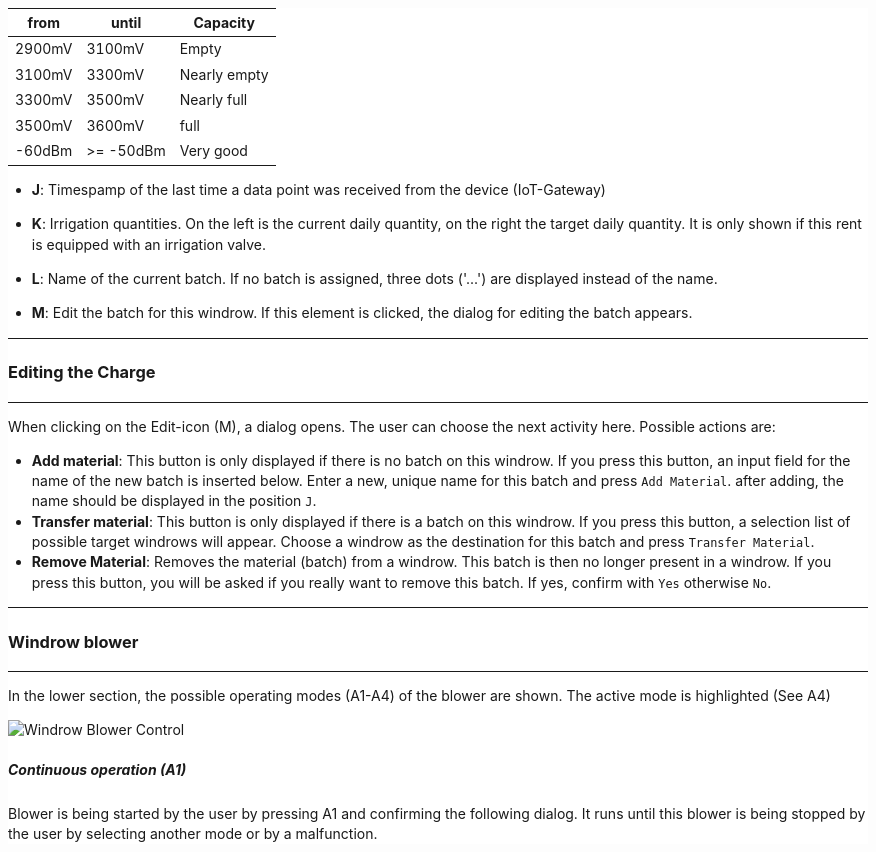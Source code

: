 |     from       	     |     until          	|     Capacity      	          |
|--------------------	 |------------------	|-------------------------------- |
|     2900mV    	     |     3100mV       	|     Empty           	          |
|     3100mV    	     |     3300mV       	|     Nearly empty                |
|     3300mV    	     |     3500mV       	|     Nearly full                 |
|     3500mV    	     |     3600mV       	|     full           	          |
|     -60dBm    	     |     >= -50dBm    	|     Very good       	          |

- **J**: Timespamp of the last time a data point was received from the device (IoT-Gateway)

- **K**: Irrigation quantities. On the left is the current daily quantity, on the right the target daily quantity. It is only shown if this rent is equipped with an irrigation valve. 

- **L**: Name of the current batch. If no batch is assigned, three dots ('...') are displayed instead of the name.

- **M**: Edit the batch for this windrow. If this element is clicked, the dialog for editing the batch appears.

___

### Editing the Charge
___

When clicking on the Edit-icon (M), a dialog opens.
The user can choose the next activity here. Possible actions are:

- **Add material**: This button is only displayed if there is no batch on this windrow. If you press this button, an input field for the name of the new batch is inserted below. Enter a new, unique name for this batch and press `Add Material`. after adding, the name should be displayed in the position `J`.
- **Transfer material**: This button is only displayed if there is a batch on this windrow. If you press this button, a selection list of possible target windrows will appear. Choose a windrow as the destination for this batch and press `Transfer Material`.
- **Remove Material**: Removes the material (batch) from a windrow. This batch is then no longer present in a windrow. If you press this button, you will be asked if you really want to remove this batch. If yes, confirm with `Yes` otherwise `No`.

___

### Windrow blower
___

In the lower section, the possible operating modes (A1-A4) of the blower are shown. The active mode is highlighted (See A4)

![Windrow Blower Control](/assets/images/Docs/Compocloud/MietenSteuerung.png)

##### Continuous operation (A1)
Blower is being started by the user by pressing A1 and confirming the following dialog. It runs until this blower is being stopped by the user by selecting another mode or by a malfunction.
